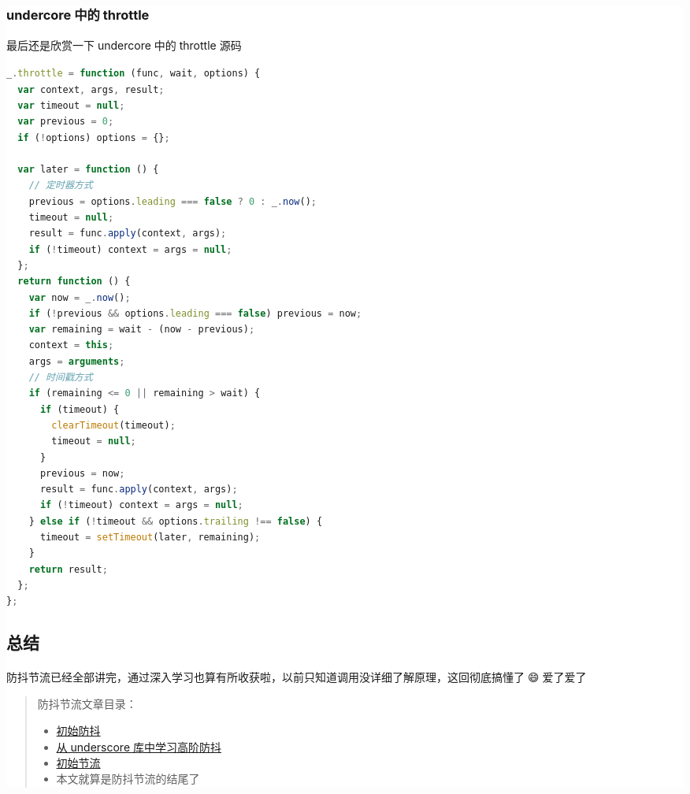 ### undercore 中的 throttle

最后还是欣赏一下 undercore 中的 throttle 源码

```js
_.throttle = function (func, wait, options) {
  var context, args, result;
  var timeout = null;
  var previous = 0;
  if (!options) options = {};

  var later = function () {
    // 定时器方式
    previous = options.leading === false ? 0 : _.now();
    timeout = null;
    result = func.apply(context, args);
    if (!timeout) context = args = null;
  };
  return function () {
    var now = _.now();
    if (!previous && options.leading === false) previous = now;
    var remaining = wait - (now - previous);
    context = this;
    args = arguments;
    // 时间戳方式
    if (remaining <= 0 || remaining > wait) {
      if (timeout) {
        clearTimeout(timeout);
        timeout = null;
      }
      previous = now;
      result = func.apply(context, args);
      if (!timeout) context = args = null;
    } else if (!timeout && options.trailing !== false) {
      timeout = setTimeout(later, remaining);
    }
    return result;
  };
};
```

## 总结

防抖节流已经全部讲完，通过深入学习也算有所收获啦，以前只知道调用没详细了解原理，这回彻底搞懂了 😄 爱了爱了

> 防抖节流文章目录：
>
> - [初始防抖](https://juejin.cn/post/6998732773730615327)
> - [从 underscore 库中学习高阶防抖](https://juejin.cn/post/6999118646140370957/#heading-0)
> - [初始节流](https://juejin.cn/post/6999567361216872478)
> - 本文就算是防抖节流的结尾了
